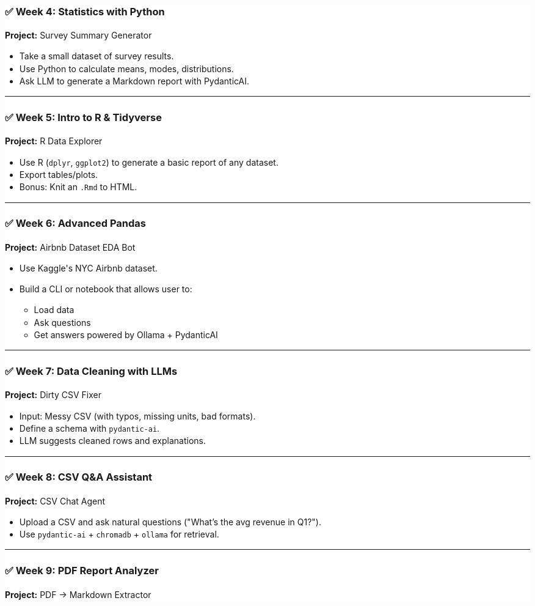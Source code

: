 
### ✅ Week 4: Statistics with Python

**Project:** Survey Summary Generator

* Take a small dataset of survey results.
* Use Python to calculate means, modes, distributions.
* Ask LLM to generate a Markdown report with PydanticAI.

---

### ✅ Week 5: Intro to R & Tidyverse

**Project:** R Data Explorer

* Use R (`dplyr`, `ggplot2`) to generate a basic report of any dataset.
* Export tables/plots.
* Bonus: Knit an `.Rmd` to HTML.

---

### ✅ Week 6: Advanced Pandas

**Project:** Airbnb Dataset EDA Bot

* Use Kaggle's NYC Airbnb dataset.
* Build a CLI or notebook that allows user to:

  * Load data
  * Ask questions
  * Get answers powered by Ollama + PydanticAI

---

### ✅ Week 7: Data Cleaning with LLMs

**Project:** Dirty CSV Fixer

* Input: Messy CSV (with typos, missing units, bad formats).
* Define a schema with `pydantic-ai`.
* LLM suggests cleaned rows and explanations.

---

### ✅ Week 8: CSV Q\&A Assistant

**Project:** CSV Chat Agent

* Upload a CSV and ask natural questions ("What’s the avg revenue in Q1?").
* Use `pydantic-ai` + `chromadb` + `ollama` for retrieval.

---

### ✅ Week 9: PDF Report Analyzer

**Project:** PDF → Markdown Extractor

